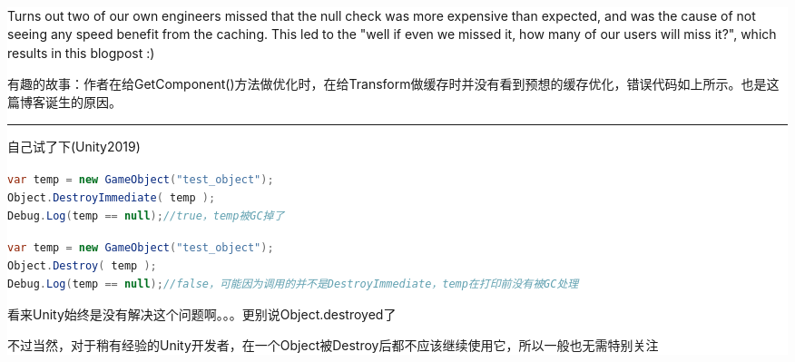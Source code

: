 Turns out two of our own engineers missed that the null check was more expensive than expected, and was the cause of not seeing any speed benefit from the caching. This led to the "well if even we missed it, how many of our users will miss it?", which results in this blogpost :)

有趣的故事：作者在给GetComponent<T>()方法做优化时，在给Transform做缓存时并没有看到预想的缓存优化，错误代码如上所示。也是这篇博客诞生的原因。

------

自己试了下(Unity2019)

```c#
var temp = new GameObject("test_object");
Object.DestroyImmediate( temp );
Debug.Log(temp == null);//true，temp被GC掉了
```

````c#
var temp = new GameObject("test_object");
Object.Destroy( temp );
Debug.Log(temp == null);//false，可能因为调用的并不是DestroyImmediate，temp在打印前没有被GC处理
````

看来Unity始终是没有解决这个问题啊。。。更别说Object.destroyed了

不过当然，对于稍有经验的Unity开发者，在一个Object被Destroy后都不应该继续使用它，所以一般也无需特别关注
